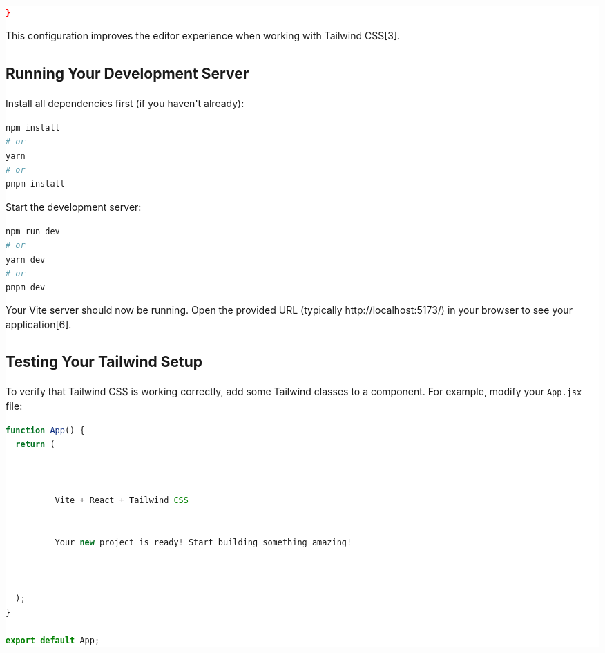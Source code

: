 ```json
}
```

This configuration improves the editor experience when working with Tailwind CSS[3].

## Running Your Development Server

Install all dependencies first (if you haven't already):

```bash
npm install
# or
yarn
# or
pnpm install
```

Start the development server:

```bash
npm run dev
# or
yarn dev
# or
pnpm dev
```

Your Vite server should now be running. Open the provided URL (typically http://localhost:5173/) in your browser to see your application[6].

## Testing Your Tailwind Setup

To verify that Tailwind CSS is working correctly, add some Tailwind classes to a component. For example, modify your `App.jsx` file:

```jsx
function App() {
  return (
    
      
        
          Vite + React + Tailwind CSS
        
        
          Your new project is ready! Start building something amazing!
        
      
    
  );
}

export default App;
```

